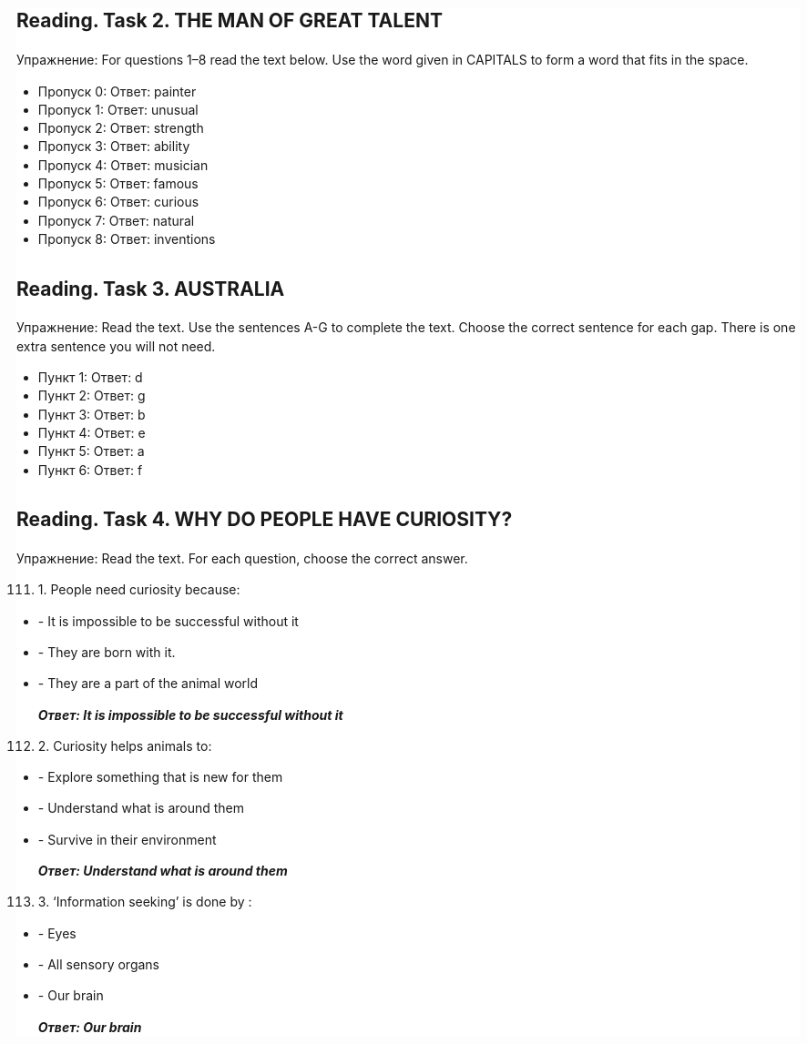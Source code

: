 ## **Reading. Task 2\. THE MAN OF GREAT TALENT**

Упражнение: For questions 1–8 read the text below. Use the word given in CAPITALS to form a word that fits in the space.

* Пропуск 0: Ответ: painter  
* Пропуск 1: Ответ: unusual  
* Пропуск 2: Ответ: strength  
* Пропуск 3: Ответ: ability  
* Пропуск 4: Ответ: musician  
* Пропуск 5: Ответ: famous  
* Пропуск 6: Ответ: curious  
* Пропуск 7: Ответ: natural  
* Пропуск 8: Ответ: inventions

## **Reading. Task 3\. AUSTRALIA**

Упражнение: Read the text. Use the sentences A-G to complete the text. Choose the correct sentence for each gap. There is one extra sentence you will not need.

* Пункт 1: Ответ: d  
* Пункт 2: Ответ: g  
* Пункт 3: Ответ: b  
* Пункт 4: Ответ: e  
* Пункт 5: Ответ: a  
* Пункт 6: Ответ: f

## **Reading. Task 4\. WHY DO PEOPLE HAVE CURIOSITY?**

Упражнение: Read the text. For each question, choose the correct answer.

111. 1\. People need curiosity because:

* \- It is impossible to be successful without it  
* \- They are born with it.  
* \- They are a part of the animal world

  ***Ответ: It is impossible to be successful without it***

112. 2\. Curiosity helps animals to:

* \- Explore something that is new for them  
* \- Understand what is around them  
* \- Survive in their environment

  ***Ответ: Understand what is around them***

113. 3\. ‘Information seeking’ is done by :

* \- Eyes  
* \- All sensory organs  
* \- Our brain

  ***Ответ: Our brain***
